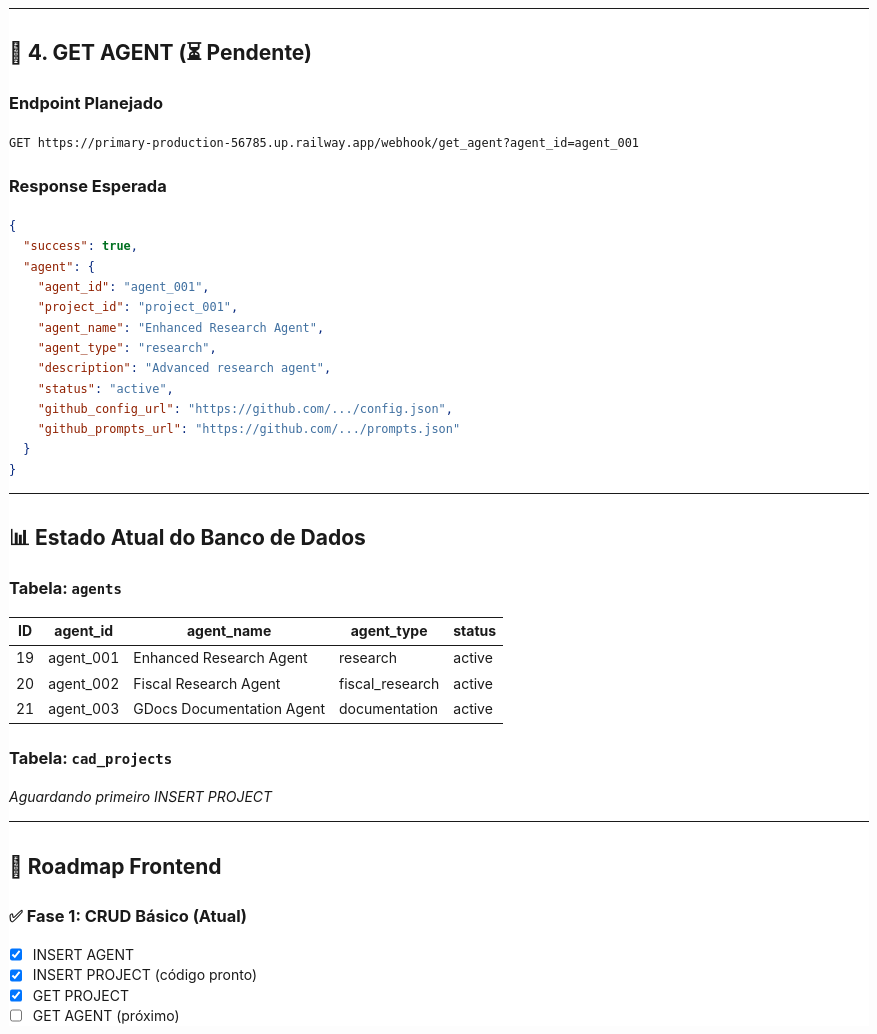 
---

## 🔧 4. GET AGENT (⏳ Pendente)

### Endpoint Planejado
```
GET https://primary-production-56785.up.railway.app/webhook/get_agent?agent_id=agent_001
```

### Response Esperada
```json
{
  "success": true,
  "agent": {
    "agent_id": "agent_001",
    "project_id": "project_001",
    "agent_name": "Enhanced Research Agent",
    "agent_type": "research",
    "description": "Advanced research agent",
    "status": "active",
    "github_config_url": "https://github.com/.../config.json",
    "github_prompts_url": "https://github.com/.../prompts.json"
  }
}
```

---

## 📊 Estado Atual do Banco de Dados

### Tabela: `agents`
| ID | agent_id | agent_name | agent_type | status |
|----|----------|------------|------------|--------|
| 19 | agent_001 | Enhanced Research Agent | research | active |
| 20 | agent_002 | Fiscal Research Agent | fiscal_research | active |
| 21 | agent_003 | GDocs Documentation Agent | documentation | active |

### Tabela: `cad_projects`
*Aguardando primeiro INSERT PROJECT*

---

## 🎯 Roadmap Frontend

### ✅ Fase 1: CRUD Básico (Atual)
- [x] INSERT AGENT
- [x] INSERT PROJECT (código pronto)
- [x] GET PROJECT
- [ ] GET AGENT (próximo)
